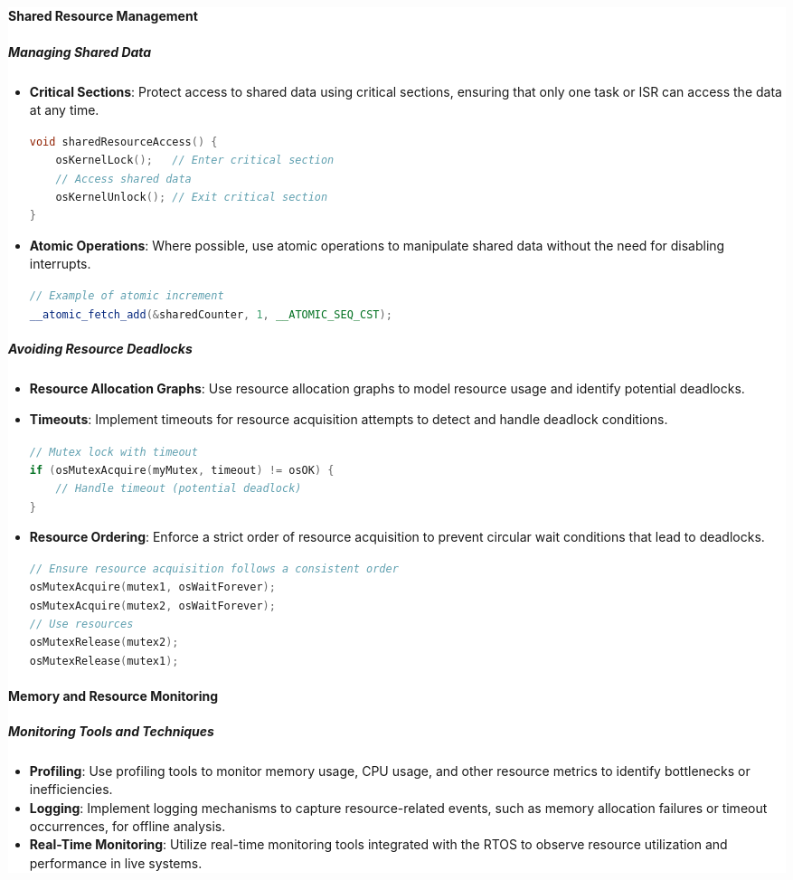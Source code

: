 #### Shared Resource Management

##### Managing Shared Data
- **Critical Sections**: Protect access to shared data using critical sections, ensuring that only one task or ISR can access the data at any time.
  
  ```c++
  void sharedResourceAccess() {
      osKernelLock();   // Enter critical section
      // Access shared data
      osKernelUnlock(); // Exit critical section
  }
  ```

- **Atomic Operations**: Where possible, use atomic operations to manipulate shared data without the need for disabling interrupts.
  
  ```c++
  // Example of atomic increment
  __atomic_fetch_add(&sharedCounter, 1, __ATOMIC_SEQ_CST);
  ```

##### Avoiding Resource Deadlocks
- **Resource Allocation Graphs**: Use resource allocation graphs to model resource usage and identify potential deadlocks.
- **Timeouts**: Implement timeouts for resource acquisition attempts to detect and handle deadlock conditions.
  
  ```c++
  // Mutex lock with timeout
  if (osMutexAcquire(myMutex, timeout) != osOK) {
      // Handle timeout (potential deadlock)
  }
  ```

- **Resource Ordering**: Enforce a strict order of resource acquisition to prevent circular wait conditions that lead to deadlocks.
  
  ```c++
  // Ensure resource acquisition follows a consistent order
  osMutexAcquire(mutex1, osWaitForever);
  osMutexAcquire(mutex2, osWaitForever);
  // Use resources
  osMutexRelease(mutex2);
  osMutexRelease(mutex1);
  ```

#### Memory and Resource Monitoring

##### Monitoring Tools and Techniques
- **Profiling**: Use profiling tools to monitor memory usage, CPU usage, and other resource metrics to identify bottlenecks or inefficiencies.
- **Logging**: Implement logging mechanisms to capture resource-related events, such as memory allocation failures or timeout occurrences, for offline analysis.
- **Real-Time Monitoring**: Utilize real-time monitoring tools integrated with the RTOS to observe resource utilization and performance in live systems.
